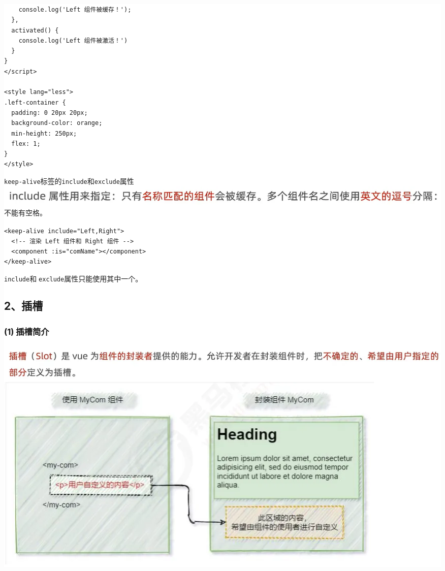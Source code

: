 ```vue
    console.log('Left 组件被缓存！');
  },
  activated() {
    console.log('Left 组件被激活！')
  }
}
</script>

<style lang="less">
.left-container {
  padding: 0 20px 20px;
  background-color: orange;
  min-height: 250px;
  flex: 1;
}
</style>

```

`keep-alive`标签的`include`和`exclude`属性
![img_101.png](img_101.png)
不能有空格。

```vue
<keep-alive include="Left,Right">
  <!-- 渲染 Left 组件和 Right 组件 -->
  <component :is="comName"></component>
</keep-alive>
```

`include`和 `exclude`属性只能使用其中一个。

## 2、插槽

### (1) 插槽简介

![img_102.png](img_102.png)
![img_103.png](img_103.png)